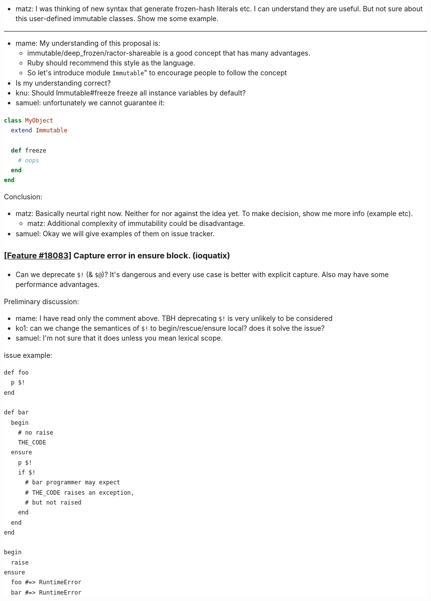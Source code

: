 * matz: I was thinking of new syntax that generate frozen-hash literals etc.  I can understand they are useful.  But not sure about this user-defined immutable classes.  Show me some example.

----

* mame: My understanding of this proposal is:
  * immutable/deep_frozen/ractor-shareable is a good concept that has many advantages.
  * Ruby should recommend this style as the language.
  * So let's introduce module `Immutable`" to encourage people to follow the concept
* Is my understanding correct?
* knu: Should Immutable#freeze freeze all instance variables by default?
* samuel: unfortunately we cannot guarantee it:

``` ruby
class MyObject
  extend Immutable
  
  def freeze
    # oops
  end
end
```

Conclusion:

* matz: Basically neurtal right now.  Neither for nor against the idea yet.  To make decision, show me more info (example etc).
    *   matz: Additional complexity of immutability could be disadvantage.
* samuel: Okay we will give examples of them on issue tracker.


### [[Feature #18083]](https://bugs.ruby-lang.org/issues/18083) Capture error in ensure block. (ioquatix)

- Can we deprecate `$!` (& `$@`)? It's dangerous and every use case is better with explicit capture. Also may have some performance advantages.

Preliminary discussion:

* mame: I have read only the comment above. TBH deprecating `$!` is very unlikely to be considered
* ko1: can we change the semantices of `$!` to begin/rescue/ensure local? does it solve the issue?
* samuel: I'm not sure that it does unless you mean lexical scope.

issue example:

```ruby=
def foo
  p $!
end

def bar
  begin
    # no raise
    THE_CODE
  ensure
    p $!
    if $!
      # bar programmer may expect
      # THE_CODE raises an exception,
      # but not raised
    end
  end
end

begin
  raise
ensure
  foo #=> RuntimeError
  bar #=> RuntimeError
```
